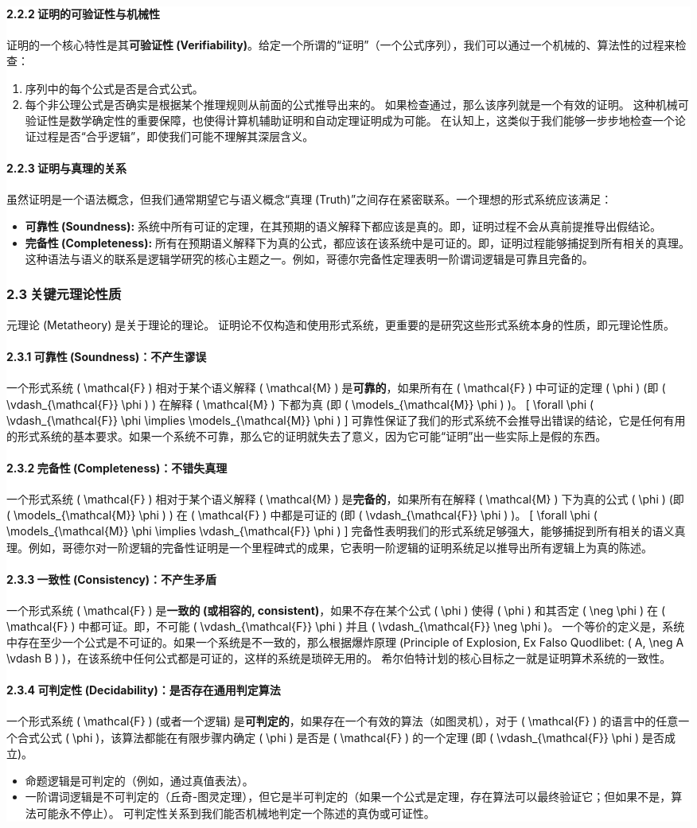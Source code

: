 #### 2.2.2 证明的可验证性与机械性

证明的一个核心特性是其**可验证性 (Verifiability)**。给定一个所谓的“证明”（一个公式序列），我们可以通过一个机械的、算法性的过程来检查：

1. 序列中的每个公式是否是合式公式。
2. 每个非公理公式是否确实是根据某个推理规则从前面的公式推导出来的。
如果检查通过，那么该序列就是一个有效的证明。
这种机械可验证性是数学确定性的重要保障，也使得计算机辅助证明和自动定理证明成为可能。
在认知上，这类似于我们能够一步步地检查一个论证过程是否“合乎逻辑”，即使我们可能不理解其深层含义。

#### 2.2.3 证明与真理的关系

虽然证明是一个语法概念，但我们通常期望它与语义概念“真理 (Truth)”之间存在紧密联系。一个理想的形式系统应该满足：

- **可靠性 (Soundness):** 系统中所有可证的定理，在其预期的语义解释下都应该是真的。即，证明过程不会从真前提推导出假结论。
- **完备性 (Completeness):** 所有在预期语义解释下为真的公式，都应该在该系统中是可证的。即，证明过程能够捕捉到所有相关的真理。
这种语法与语义的联系是逻辑学研究的核心主题之一。例如，哥德尔完备性定理表明一阶谓词逻辑是可靠且完备的。

### 2.3 关键元理论性质

元理论 (Metatheory) 是关于理论的理论。
证明论不仅构造和使用形式系统，更重要的是研究这些形式系统本身的性质，即元理论性质。

#### 2.3.1 可靠性 (Soundness)：不产生谬误

一个形式系统 \( \mathcal{F} \) 相对于某个语义解释 \( \mathcal{M} \) 是**可靠的**，如果所有在 \( \mathcal{F} \) 中可证的定理 \( \phi \) (即 \( \vdash_{\mathcal{F}} \phi \) ) 在解释 \( \mathcal{M} \) 下都为真 (即 \( \models_{\mathcal{M}} \phi \) )。
\[ \forall \phi ( \vdash_{\mathcal{F}} \phi \implies \models_{\mathcal{M}} \phi ) \]
可靠性保证了我们的形式系统不会推导出错误的结论，它是任何有用的形式系统的基本要求。如果一个系统不可靠，那么它的证明就失去了意义，因为它可能“证明”出一些实际上是假的东西。

#### 2.3.2 完备性 (Completeness)：不错失真理

一个形式系统 \( \mathcal{F} \) 相对于某个语义解释 \( \mathcal{M} \) 是**完备的**，如果所有在解释 \( \mathcal{M} \) 下为真的公式 \( \phi \) (即 \( \models_{\mathcal{M}} \phi \) ) 在 \( \mathcal{F} \) 中都是可证的 (即 \( \vdash_{\mathcal{F}} \phi \) )。
\[ \forall \phi ( \models_{\mathcal{M}} \phi \implies \vdash_{\mathcal{F}} \phi ) \]
完备性表明我们的形式系统足够强大，能够捕捉到所有相关的语义真理。例如，哥德尔对一阶逻辑的完备性证明是一个里程碑式的成果，它表明一阶逻辑的证明系统足以推导出所有逻辑上为真的陈述。

#### 2.3.3 一致性 (Consistency)：不产生矛盾

一个形式系统 \( \mathcal{F} \) 是**一致的 (或相容的, consistent)**，如果不存在某个公式 \( \phi \) 使得 \( \phi \) 和其否定 \( \neg \phi \) 在 \( \mathcal{F} \) 中都可证。即，不可能 \( \vdash_{\mathcal{F}} \phi \) 并且 \( \vdash_{\mathcal{F}} \neg \phi \)。
一个等价的定义是，系统中存在至少一个公式是不可证的。如果一个系统是不一致的，那么根据爆炸原理 (Principle of Explosion, Ex Falso Quodlibet: \( A, \neg A \vdash B \) )，在该系统中任何公式都是可证的，这样的系统是琐碎无用的。
希尔伯特计划的核心目标之一就是证明算术系统的一致性。

#### 2.3.4 可判定性 (Decidability)：是否存在通用判定算法

一个形式系统 \( \mathcal{F} \) (或者一个逻辑) 是**可判定的**，如果存在一个有效的算法（如图灵机），对于 \( \mathcal{F} \) 的语言中的任意一个合式公式 \( \phi \)，该算法都能在有限步骤内确定 \( \phi \) 是否是 \( \mathcal{F} \) 的一个定理 (即 \( \vdash_{\mathcal{F}} \phi \) 是否成立)。

- 命题逻辑是可判定的（例如，通过真值表法）。
- 一阶谓词逻辑是不可判定的（丘奇-图灵定理），但它是半可判定的（如果一个公式是定理，存在算法可以最终验证它；但如果不是，算法可能永不停止）。
可判定性关系到我们能否机械地判定一个陈述的真伪或可证性。
